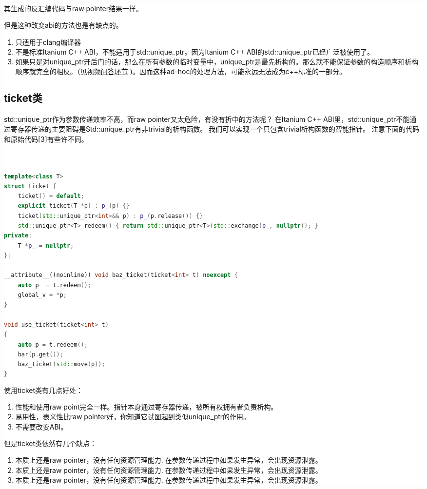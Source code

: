 其生成的反汇编代码与raw pointer结果一样。

但是这种改变abi的方法也是有缺点的。 
1. 只适用于clang编译器
2. 不是标准Itanium C++ ABI，不能适用于std::unique_ptr。因为Itanium C++ ABI的std::unique_ptr已经广泛被使用了。
3. 如果只是对unique_ptr开后门的话，那么在所有参数的临时变量中，unique_ptr是最先析构的。那么就不能保证参数的构造顺序和析构顺序就完全的相反。（见视频[问答环节](https://www.youtube.com/watch?v=rHIkrotSwcc) )。因而这种ad-hoc的处理方法，可能永远无法成为c++标准的一部分。

## ticket类

std::unique_ptr作为参数传递效率不高，而raw pointer又太危险，有没有折中的方法呢？
在Itanium C++ ABI里，std::unique_ptr不能通过寄存器传递的主要阻碍是Std::unique_ptr有非trivial的析构函数。
我们可以实现一个只包含trivial析构函数的智能指针。
注意下面的代码和原始代码[3]有些许不同。
```c++


template<class T>
struct ticket {
    ticket() = default;
    explicit ticket(T *p) : p_(p) {}
    ticket(std::unique_ptr<int>&& p) : p_(p.release()) {}
    std::unique_ptr<T> redeem() { return std::unique_ptr<T>(std::exchange(p_, nullptr)); }
private:
    T *p_ = nullptr;
};

__attribute__((noinline)) void baz_ticket(ticket<int> t) noexcept {
    auto p  = t.redeem();
    global_v = *p;
}

void use_ticket(ticket<int> t)
{
    auto p = t.redeem();
    bar(p.get());
    baz_ticket(std::move(p));
}

```

使用ticket类有几点好处：
1. 性能和使用raw point完全一样。指针本身通过寄存器传递，被所有权拥有者负责析构。
2. 易用性，表义性比raw pointer好，你知道它试图起到类似unique_ptr的作用。
3. 不需要改变ABI。

但是ticket类依然有几个缺点：

1. 本质上还是raw pointer，没有任何资源管理能力. 在参数传递过程中如果发生异常，会出现资源泄露。
2. 本质上还是raw pointer，没有任何资源管理能力. 在参数传递过程中如果发生异常，会出现资源泄露。
3. 本质上还是raw pointer，没有任何资源管理能力. 在参数传递过程中如果发生异常，会出现资源泄露。


